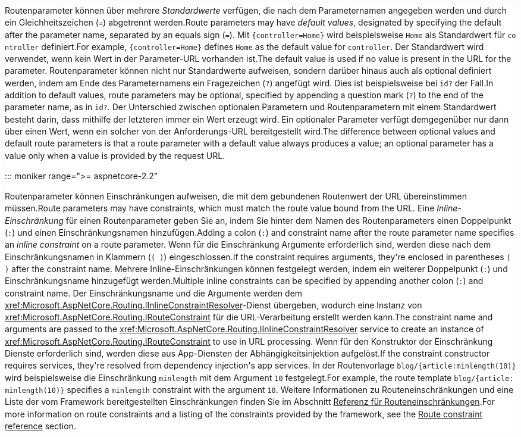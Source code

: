 <span data-ttu-id="5ba1f-299">Routenparameter können über mehrere *Standardwerte* verfügen, die nach dem Parameternamen angegeben werden und durch ein Gleichheitszeichen (`=`) abgetrennt werden.</span><span class="sxs-lookup"><span data-stu-id="5ba1f-299">Route parameters may have *default values*, designated by specifying the default after the parameter name, separated by an equals sign (`=`).</span></span> <span data-ttu-id="5ba1f-300">Mit `{controller=Home}` wird beispielsweise `Home` als Standardwert für `controller` definiert.</span><span class="sxs-lookup"><span data-stu-id="5ba1f-300">For example, `{controller=Home}` defines `Home` as the default value for `controller`.</span></span> <span data-ttu-id="5ba1f-301">Der Standardwert wird verwendet, wenn kein Wert in der Parameter-URL vorhanden ist.</span><span class="sxs-lookup"><span data-stu-id="5ba1f-301">The default value is used if no value is present in the URL for the parameter.</span></span> <span data-ttu-id="5ba1f-302">Routenparameter können nicht nur Standardwerte aufweisen, sondern darüber hinaus auch als optional definiert werden, indem am Ende des Parameternamens ein Fragezeichen (`?`) angefügt wird. Dies ist beispielsweise bei `id?` der Fall.</span><span class="sxs-lookup"><span data-stu-id="5ba1f-302">In addition to default values, route parameters may be optional, specified by appending a question mark (`?`) to the end of the parameter name, as in `id?`.</span></span> <span data-ttu-id="5ba1f-303">Der Unterschied zwischen optionalen Parametern und Routenparametern mit einem Standardwert besteht darin, dass mithilfe der letzteren immer ein Wert erzeugt wird. Ein optionaler Parameter verfügt demgegenüber nur dann über einen Wert, wenn ein solcher von der Anforderungs-URL bereitgestellt wird.</span><span class="sxs-lookup"><span data-stu-id="5ba1f-303">The difference between optional values and default route parameters is that a route parameter with a default value always produces a value; an optional parameter has a value only when a value is provided by the request URL.</span></span>

::: moniker range=">= aspnetcore-2.2"

<span data-ttu-id="5ba1f-304">Routenparameter können Einschränkungen aufweisen, die mit dem gebundenen Routenwert der URL übereinstimmen müssen.</span><span class="sxs-lookup"><span data-stu-id="5ba1f-304">Route parameters may have constraints, which must match the route value bound from the URL.</span></span> <span data-ttu-id="5ba1f-305">Eine *Inline-Einschränkung* für einen Routenparameter geben Sie an, indem Sie hinter dem Namen des Routenparameters einen Doppelpunkt (`:`) und einen Einschränkungsnamen hinzufügen.</span><span class="sxs-lookup"><span data-stu-id="5ba1f-305">Adding a colon (`:`) and constraint name after the route parameter name specifies an *inline constraint* on a route parameter.</span></span> <span data-ttu-id="5ba1f-306">Wenn für die Einschränkung Argumente erforderlich sind, werden diese nach dem Einschränkungsnamen in Klammern (`( )`) eingeschlossen.</span><span class="sxs-lookup"><span data-stu-id="5ba1f-306">If the constraint requires arguments, they're enclosed in parentheses `( )` after the constraint name.</span></span> <span data-ttu-id="5ba1f-307">Mehrere Inline-Einschränkungen können festgelegt werden, indem ein weiterer Doppelpunkt (`:`) und Einschränkungsname hinzugefügt werden.</span><span class="sxs-lookup"><span data-stu-id="5ba1f-307">Multiple inline constraints can be specified by appending another colon (`:`) and constraint name.</span></span> <span data-ttu-id="5ba1f-308">Der Einschränkungsname und die Argumente werden dem <xref:Microsoft.AspNetCore.Routing.IInlineConstraintResolver>-Dienst übergeben, wodurch eine Instanz von <xref:Microsoft.AspNetCore.Routing.IRouteConstraint> für die URL-Verarbeitung erstellt werden kann.</span><span class="sxs-lookup"><span data-stu-id="5ba1f-308">The constraint name and arguments are passed to the <xref:Microsoft.AspNetCore.Routing.IInlineConstraintResolver> service to create an instance of <xref:Microsoft.AspNetCore.Routing.IRouteConstraint> to use in URL processing.</span></span> <span data-ttu-id="5ba1f-309">Wenn für den Konstruktor der Einschränkung Dienste erforderlich sind, werden diese aus App-Diensten der Abhängigkeitsinjektion aufgelöst.</span><span class="sxs-lookup"><span data-stu-id="5ba1f-309">If the constraint constructor requires services, they're resolved from dependency injection's app services.</span></span> <span data-ttu-id="5ba1f-310">In der Routenvorlage `blog/{article:minlength(10)}` wird beispielsweise die Einschränkung `minlength` mit dem Argument `10` festgelegt.</span><span class="sxs-lookup"><span data-stu-id="5ba1f-310">For example, the route template `blog/{article:minlength(10)}` specifies a `minlength` constraint with the argument `10`.</span></span> <span data-ttu-id="5ba1f-311">Weitere Informationen zu Routeneinschränkungen und eine Liste der vom Framework bereitgestellten Einschränkungen finden Sie im Abschnitt [Referenz für Routeneinschränkungen](#route-constraint-reference).</span><span class="sxs-lookup"><span data-stu-id="5ba1f-311">For more information on route constraints and a listing of the constraints provided by the framework, see the [Route constraint reference](#route-constraint-reference) section.</span></span>
